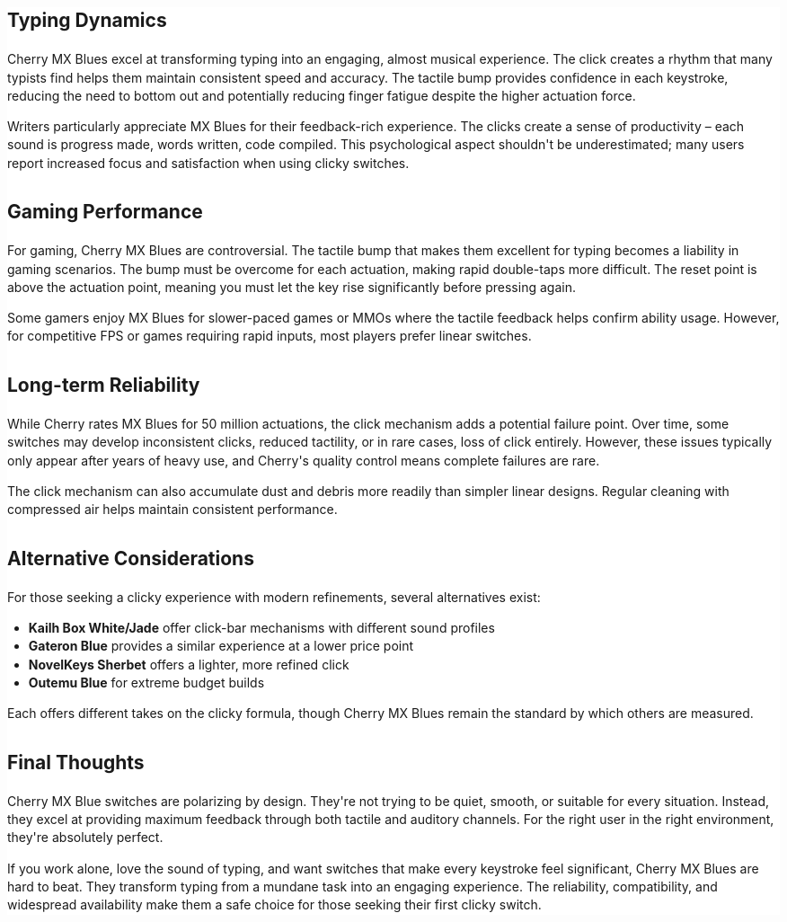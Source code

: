 ## Typing Dynamics
Cherry MX Blues excel at transforming typing into an engaging, almost musical experience. The click creates a rhythm that many typists find helps them maintain consistent speed and accuracy. The tactile bump provides confidence in each keystroke, reducing the need to bottom out and potentially reducing finger fatigue despite the higher actuation force.

Writers particularly appreciate MX Blues for their feedback-rich experience. The clicks create a sense of productivity – each sound is progress made, words written, code compiled. This psychological aspect shouldn't be underestimated; many users report increased focus and satisfaction when using clicky switches.

## Gaming Performance
For gaming, Cherry MX Blues are controversial. The tactile bump that makes them excellent for typing becomes a liability in gaming scenarios. The bump must be overcome for each actuation, making rapid double-taps more difficult. The reset point is above the actuation point, meaning you must let the key rise significantly before pressing again.

Some gamers enjoy MX Blues for slower-paced games or MMOs where the tactile feedback helps confirm ability usage. However, for competitive FPS or games requiring rapid inputs, most players prefer linear switches.

## Long-term Reliability
While Cherry rates MX Blues for 50 million actuations, the click mechanism adds a potential failure point. Over time, some switches may develop inconsistent clicks, reduced tactility, or in rare cases, loss of click entirely. However, these issues typically only appear after years of heavy use, and Cherry's quality control means complete failures are rare.

The click mechanism can also accumulate dust and debris more readily than simpler linear designs. Regular cleaning with compressed air helps maintain consistent performance.

## Alternative Considerations
For those seeking a clicky experience with modern refinements, several alternatives exist:

- **Kailh Box White/Jade** offer click-bar mechanisms with different sound profiles
- **Gateron Blue** provides a similar experience at a lower price point
- **NovelKeys Sherbet** offers a lighter, more refined click
- **Outemu Blue** for extreme budget builds

Each offers different takes on the clicky formula, though Cherry MX Blues remain the standard by which others are measured.

## Final Thoughts
Cherry MX Blue switches are polarizing by design. They're not trying to be quiet, smooth, or suitable for every situation. Instead, they excel at providing maximum feedback through both tactile and auditory channels. For the right user in the right environment, they're absolutely perfect.

If you work alone, love the sound of typing, and want switches that make every keystroke feel significant, Cherry MX Blues are hard to beat. They transform typing from a mundane task into an engaging experience. The reliability, compatibility, and widespread availability make them a safe choice for those seeking their first clicky switch.
